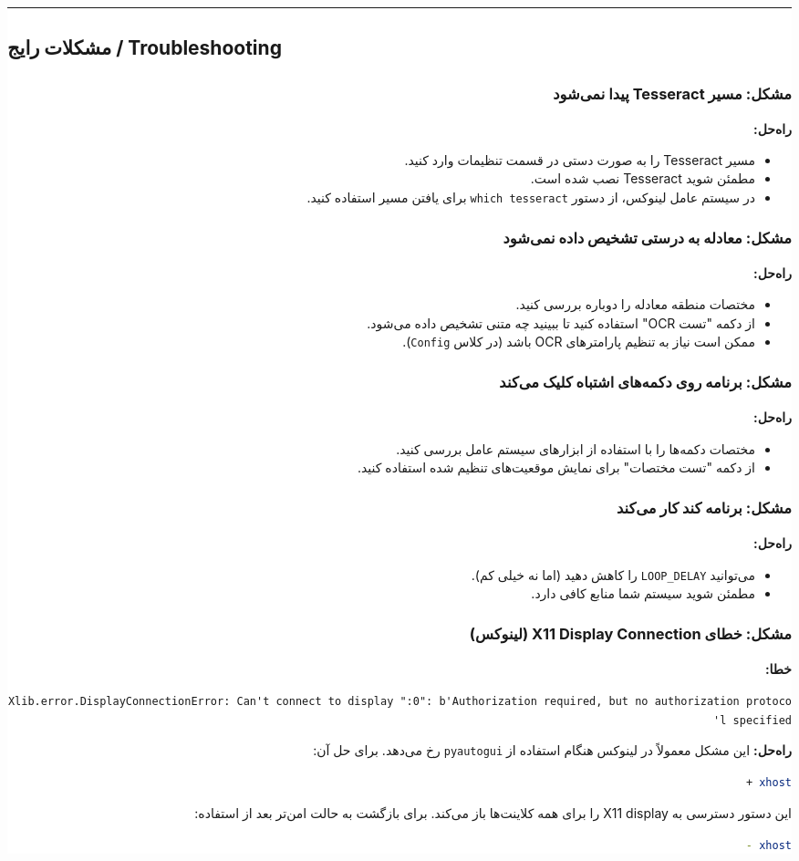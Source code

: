 </div>

---

## مشکلات رایج / Troubleshooting

<div dir="rtl">

### مشکل: مسیر Tesseract پیدا نمی‌شود

**راه‌حل:**
- مسیر Tesseract را به صورت دستی در قسمت تنظیمات وارد کنید.
- مطمئن شوید Tesseract نصب شده است.
- در سیستم عامل لینوکس، از دستور `which tesseract` برای یافتن مسیر استفاده کنید.

### مشکل: معادله به درستی تشخیص داده نمی‌شود

**راه‌حل:**
- مختصات منطقه معادله را دوباره بررسی کنید.
- از دکمه "تست OCR" استفاده کنید تا ببینید چه متنی تشخیص داده می‌شود.
- ممکن است نیاز به تنظیم پارامترهای OCR باشد (در کلاس `Config`).

### مشکل: برنامه روی دکمه‌های اشتباه کلیک می‌کند

**راه‌حل:**
- مختصات دکمه‌ها را با استفاده از ابزارهای سیستم عامل بررسی کنید.
- از دکمه "تست مختصات" برای نمایش موقعیت‌های تنظیم شده استفاده کنید.

### مشکل: برنامه کند کار می‌کند

**راه‌حل:**
- می‌توانید `LOOP_DELAY` را کاهش دهید (اما نه خیلی کم).
- مطمئن شوید سیستم شما منابع کافی دارد.

### مشکل: خطای X11 Display Connection (لینوکس)

**خطا:**
```
Xlib.error.DisplayConnectionError: Can't connect to display ":0": b'Authorization required, but no authorization protocol specified'
```

**راه‌حل:**
این مشکل معمولاً در لینوکس هنگام استفاده از `pyautogui` رخ می‌دهد. برای حل آن:

```bash
xhost +
```

این دستور دسترسی به X11 display را برای همه کلاینت‌ها باز می‌کند. برای بازگشت به حالت امن‌تر بعد از استفاده:

```bash
xhost -
```
